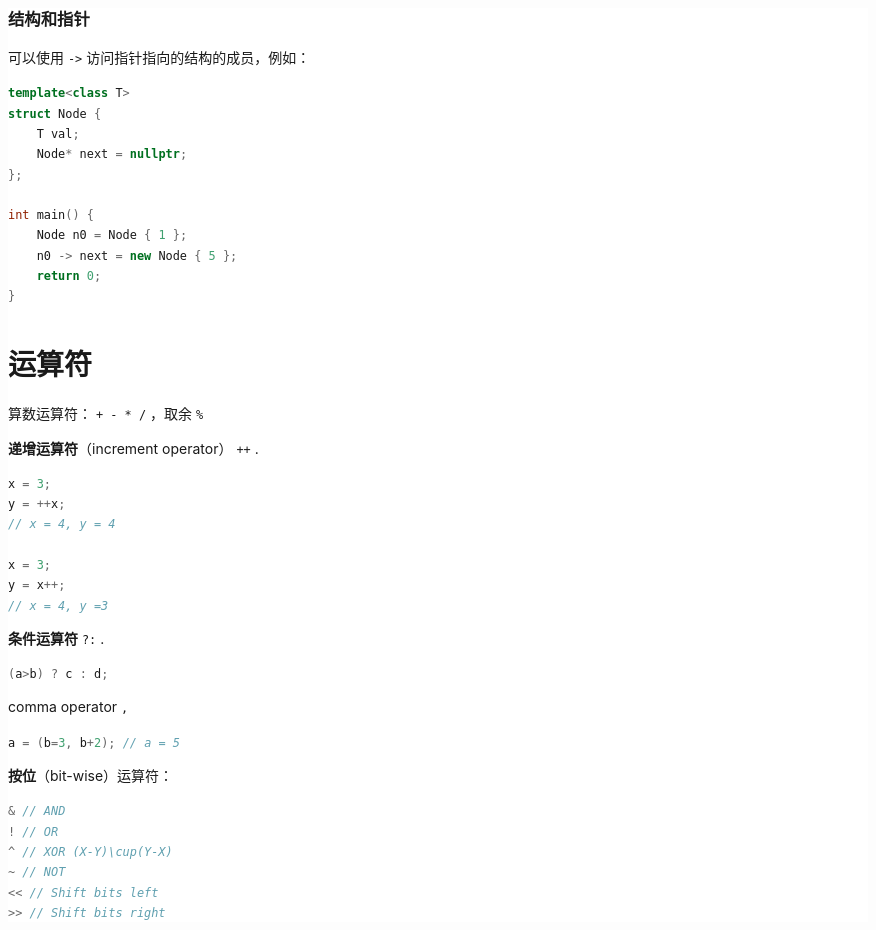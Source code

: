 ### 结构和指针

可以使用 `->` 访问指针指向的结构的成员，例如：

```cpp
template<class T>
struct Node {
    T val;
    Node* next = nullptr;
};

int main() {
    Node n0 = Node { 1 };
    n0 -> next = new Node { 5 };
    return 0;
}
```

# 运算符

算数运算符： `+ - * /` ，取余 `%`

**递增运算符**（increment operator） `++` .

```cpp
x = 3;
y = ++x;
// x = 4, y = 4

x = 3;
y = x++;
// x = 4, y =3
```

**条件运算符** `?:` .

```cpp
(a>b) ? c : d;
```

comma operator `,`

```cpp
a = (b=3, b+2); // a = 5
```

**按位**（bit-wise）运算符：

```cpp
& // AND
! // OR
^ // XOR (X-Y)\cup(Y-X)
~ // NOT
<< // Shift bits left
>> // Shift bits right
```
